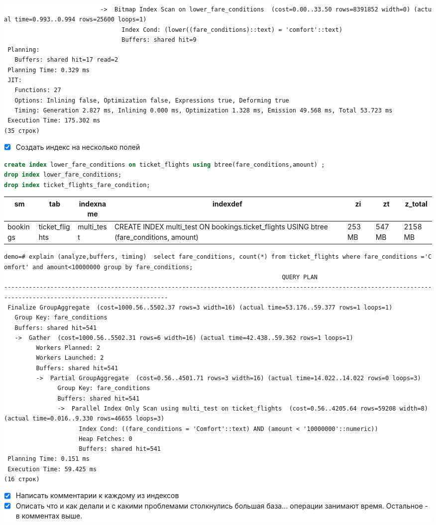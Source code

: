 ```console
                           ->  Bitmap Index Scan on lower_fare_conditions  (cost=0.00..33.50 rows=8391852 width=0) (actual time=0.993..0.994 rows=25600 loops=1)
                                 Index Cond: (lower((fare_conditions)::text) = 'comfort'::text)
                                 Buffers: shared hit=9
 Planning:
   Buffers: shared hit=17 read=2
 Planning Time: 0.329 ms
 JIT:
   Functions: 27
   Options: Inlining false, Optimization false, Expressions true, Deforming true
   Timing: Generation 2.827 ms, Inlining 0.000 ms, Optimization 1.328 ms, Emission 49.568 ms, Total 53.723 ms
 Execution Time: 175.302 ms
(35 строк)
```

- [x] Создать индекс на несколько полей
```sql
create index lower_fare_conditions on ticket_flights using btree(fare_conditions,amount) ;
drop index lower_fare_conditions;
drop index ticket_flights_fare_condition;
```
|sm|tab|indexname|indexdef|zi|zt|z_total|
|--|---|---------|--------|--|--|-------|
|bookings|ticket_flights|multi_test|CREATE INDEX multi_test ON bookings.ticket_flights USING btree (fare_conditions, amount)|253 MB|547 MB|2158 MB|

```console
demo=# explain (analyze,buffers, timing)  select fare_conditions, count(*) from ticket_flights where fare_conditions ='Comfort' and amount<10000000 group by fare_conditions;
                                                                              QUERY PLAN
----------------------------------------------------------------------------------------------------------------------------------------------------------------------
 Finalize GroupAggregate  (cost=1000.56..5502.37 rows=3 width=16) (actual time=53.176..59.377 rows=1 loops=1)
   Group Key: fare_conditions
   Buffers: shared hit=541
   ->  Gather  (cost=1000.56..5502.31 rows=6 width=16) (actual time=42.438..59.362 rows=1 loops=1)
         Workers Planned: 2
         Workers Launched: 2
         Buffers: shared hit=541
         ->  Partial GroupAggregate  (cost=0.56..4501.71 rows=3 width=16) (actual time=14.022..14.022 rows=0 loops=3)
               Group Key: fare_conditions
               Buffers: shared hit=541
               ->  Parallel Index Only Scan using multi_test on ticket_flights  (cost=0.56..4205.64 rows=59208 width=8) (actual time=0.016..9.330 rows=46655 loops=3)
                     Index Cond: ((fare_conditions = 'Comfort'::text) AND (amount < '10000000'::numeric))
                     Heap Fetches: 0
                     Buffers: shared hit=541
 Planning Time: 0.151 ms
 Execution Time: 59.425 ms
(16 строк)
```

- [x] Написать комментарии к каждому из индексов
- [x] Описать что и как делали и с какими проблемами столкнулись
большая база... операции занимают время. Остальное - в комментах выше.
